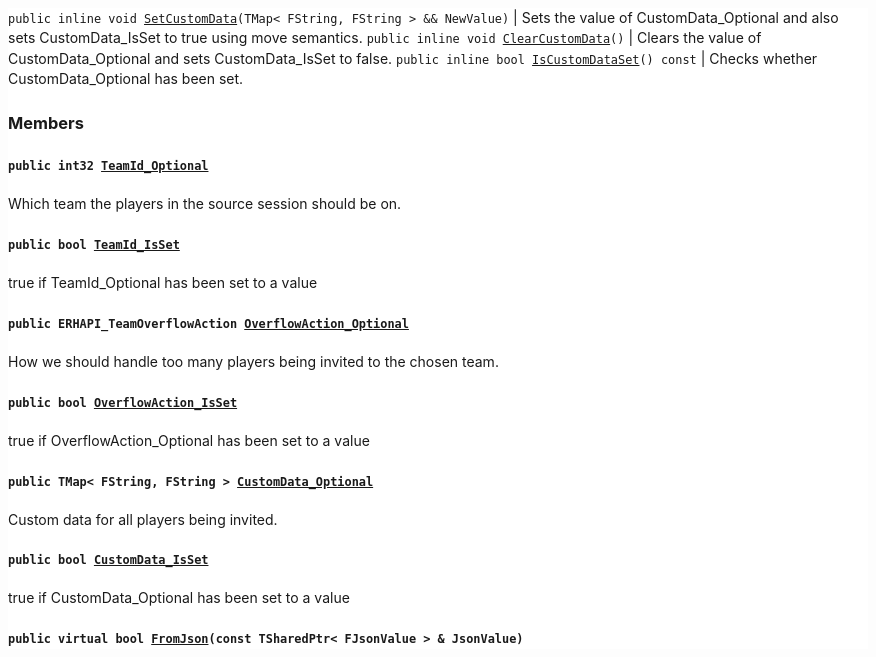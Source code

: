 `public inline void `[`SetCustomData`](#structFRHAPI__SessionInviteRequest_1a2efdf342aec88aeb9e9a30ea98996276)`(TMap< FString, FString > && NewValue)` | Sets the value of CustomData_Optional and also sets CustomData_IsSet to true using move semantics.
`public inline void `[`ClearCustomData`](#structFRHAPI__SessionInviteRequest_1abf043838cd5ee967422e9bac37825728)`()` | Clears the value of CustomData_Optional and sets CustomData_IsSet to false.
`public inline bool `[`IsCustomDataSet`](#structFRHAPI__SessionInviteRequest_1a392475fb068fb14d472765b54ddf1d77)`() const` | Checks whether CustomData_Optional has been set.

### Members

#### `public int32 `[`TeamId_Optional`](#structFRHAPI__SessionInviteRequest_1a6960c5dd86375d9d05584b631333667c) <a id="structFRHAPI__SessionInviteRequest_1a6960c5dd86375d9d05584b631333667c"></a>

Which team the players in the source session should be on.

#### `public bool `[`TeamId_IsSet`](#structFRHAPI__SessionInviteRequest_1af5c8de1e202716ef678f1a91c04baf97) <a id="structFRHAPI__SessionInviteRequest_1af5c8de1e202716ef678f1a91c04baf97"></a>

true if TeamId_Optional has been set to a value

#### `public ERHAPI_TeamOverflowAction `[`OverflowAction_Optional`](#structFRHAPI__SessionInviteRequest_1a97ede86a0907650eeeae1bb82644483b) <a id="structFRHAPI__SessionInviteRequest_1a97ede86a0907650eeeae1bb82644483b"></a>

How we should handle too many players being invited to the chosen team.

#### `public bool `[`OverflowAction_IsSet`](#structFRHAPI__SessionInviteRequest_1a405e07aa929faceca244105a7ec8a25c) <a id="structFRHAPI__SessionInviteRequest_1a405e07aa929faceca244105a7ec8a25c"></a>

true if OverflowAction_Optional has been set to a value

#### `public TMap< FString, FString > `[`CustomData_Optional`](#structFRHAPI__SessionInviteRequest_1a1e95e3a93a9e51f73f44f15a01368a4c) <a id="structFRHAPI__SessionInviteRequest_1a1e95e3a93a9e51f73f44f15a01368a4c"></a>

Custom data for all players being invited.

#### `public bool `[`CustomData_IsSet`](#structFRHAPI__SessionInviteRequest_1a333f9fd32c73b595cc4014c836295424) <a id="structFRHAPI__SessionInviteRequest_1a333f9fd32c73b595cc4014c836295424"></a>

true if CustomData_Optional has been set to a value

#### `public virtual bool `[`FromJson`](#structFRHAPI__SessionInviteRequest_1a7aa90f95eae6d9efb74558d8eb249ade)`(const TSharedPtr< FJsonValue > & JsonValue)` <a id="structFRHAPI__SessionInviteRequest_1a7aa90f95eae6d9efb74558d8eb249ade"></a>
